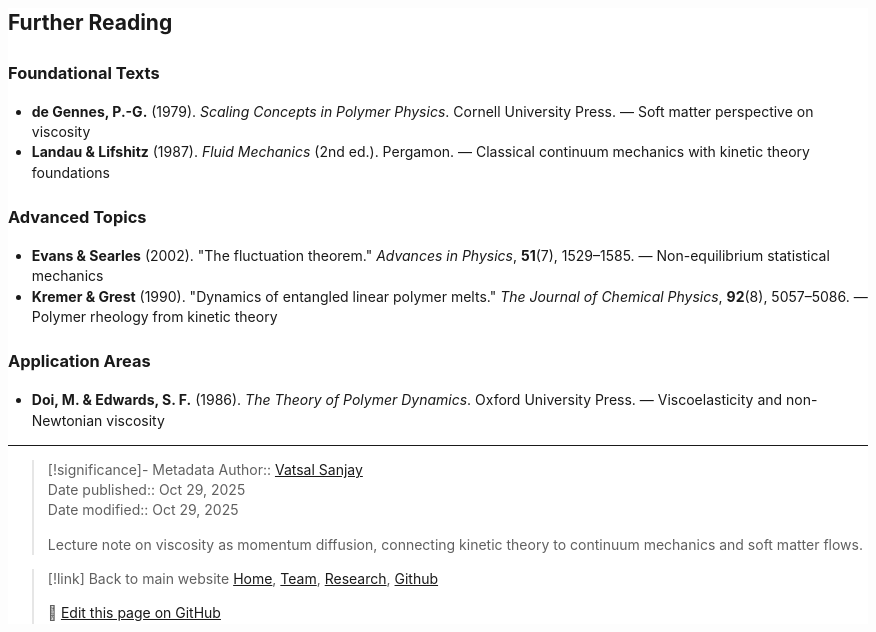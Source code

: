 ## Further Reading

### Foundational Texts
- **de Gennes, P.-G.** (1979). *Scaling Concepts in Polymer Physics*. Cornell University Press. — Soft matter perspective on viscosity
- **Landau & Lifshitz** (1987). *Fluid Mechanics* (2nd ed.). Pergamon. — Classical continuum mechanics with kinetic theory foundations

### Advanced Topics
- **Evans & Searles** (2002). "The fluctuation theorem." *Advances in Physics*, **51**(7), 1529–1585. — Non-equilibrium statistical mechanics
- **Kremer & Grest** (1990). "Dynamics of entangled linear polymer melts." *The Journal of Chemical Physics*, **92**(8), 5057–5086. — Polymer rheology from kinetic theory

### Application Areas
- **Doi, M. & Edwards, S. F.** (1986). *The Theory of Polymer Dynamics*. Oxford University Press. — Viscoelasticity and non-Newtonian viscosity

---

> [!significance]- Metadata
> Author:: [Vatsal Sanjay](https://vatsalsanjay.com)<br>
> Date published:: Oct 29, 2025<br>
> Date modified:: Oct 29, 2025
>
> Lecture note on viscosity as momentum diffusion, connecting kinetic theory to continuum mechanics and soft matter flows.

> [!link] Back to main website
> [Home](https://comphy-lab.org/), [Team](https://comphy-lab.org/team), [Research](https://comphy-lab.org/research), [Github](https://github.com/comphy-lab)
>
> 📝 [Edit this page on GitHub](https://github.com/comphy-lab/CoMPhy-Lab-Blogs/blob/main/Lecture-Notes/Intro-Soft-Matter/2-What-is-Viscosity.md)
